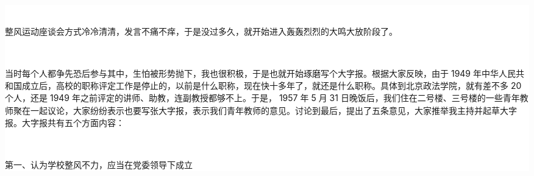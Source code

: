  <p class="p1">
  <span class="s1">
  </span>
  <br/>
 </p>
 <p class="p2">
  <span class="s1">
   整风运动座谈会方式冷冷清清，发言不痛不痒，于是没过多久，就开始进入轰轰烈烈的大鸣大放阶段了。
  </span>
 </p>
 <p class="p1">
  <span class="s1">
  </span>
  <br/>
 </p>
 <p class="p2">
  <span class="s1">
   当时每个人都争先恐后参与其中，生怕被形势抛下，我也很积极，于是也就开始琢磨写个大字报。根据大家反映，由于
  </span>
  <span class="s2">
   1949
  </span>
  <span class="s1">
   年中华人民共和国成立后，高校的职称评定工作是停止的，以前是什么职称，现在快十多年了，就还是什么职称。具体到北京政法学院，就有差不多
  </span>
  <span class="s2">
   20
  </span>
  <span class="s1">
   个人，还是
  </span>
  <span class="s2">
   1949
  </span>
  <span class="s1">
   年之前评定的讲师、助教，连副教授都够不上。于是，
  </span>
  <span class="s2">
   1957
  </span>
  <span class="s1">
   年
  </span>
  <span class="s2">
   5
  </span>
  <span class="s1">
   月
  </span>
  <span class="s2">
   31
  </span>
  <span class="s1">
   日晚饭后，我们住在二号楼、三号楼的一些青年教师聚在一起议论，大家纷纷表示也要写张大字报，表示我们青年教师的意见。讨论到最后，提出了五条意见，大家推举我主持并起草大字报。大字报共有五个方面内容：
  </span>
 </p>
 <p class="p1">
  <span class="s1">
  </span>
  <br/>
 </p>
 <p class="p2">
  <span class="s1">
   第一、认为学校整风不力，应当在党委领导下成立